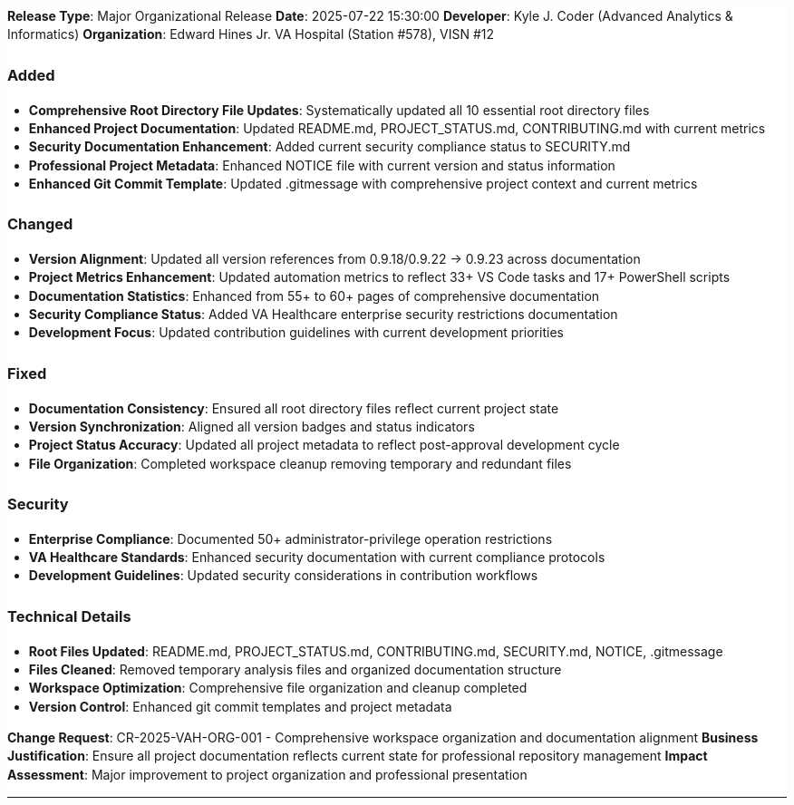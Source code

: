 **Release Type**: Major Organizational Release
**Date**: 2025-07-22 15:30:00
**Developer**: Kyle J. Coder (Advanced Analytics & Informatics)
**Organization**: Edward Hines Jr. VA Hospital (Station #578), VISN #12

### Added
- **Comprehensive Root Directory File Updates**: Systematically updated all 10 essential root directory files
- **Enhanced Project Documentation**: Updated README.md, PROJECT_STATUS.md, CONTRIBUTING.md with current metrics
- **Security Documentation Enhancement**: Added current security compliance status to SECURITY.md
- **Professional Project Metadata**: Enhanced NOTICE file with current version and status information
- **Enhanced Git Commit Template**: Updated .gitmessage with comprehensive project context and current metrics

### Changed
- **Version Alignment**: Updated all version references from 0.9.18/0.9.22 → 0.9.23 across documentation
- **Project Metrics Enhancement**: Updated automation metrics to reflect 33+ VS Code tasks and 17+ PowerShell scripts
- **Documentation Statistics**: Enhanced from 55+ to 60+ pages of comprehensive documentation
- **Security Compliance Status**: Added VA Healthcare enterprise security restrictions documentation
- **Development Focus**: Updated contribution guidelines with current development priorities

### Fixed
- **Documentation Consistency**: Ensured all root directory files reflect current project state
- **Version Synchronization**: Aligned all version badges and status indicators
- **Project Status Accuracy**: Updated all project metadata to reflect post-approval development cycle
- **File Organization**: Completed workspace cleanup removing temporary and redundant files

### Security
- **Enterprise Compliance**: Documented 50+ administrator-privilege operation restrictions
- **VA Healthcare Standards**: Enhanced security documentation with current compliance protocols
- **Development Guidelines**: Updated security considerations in contribution workflows

### Technical Details
- **Root Files Updated**: README.md, PROJECT_STATUS.md, CONTRIBUTING.md, SECURITY.md, NOTICE, .gitmessage
- **Files Cleaned**: Removed temporary analysis files and organized documentation structure
- **Workspace Optimization**: Comprehensive file organization and cleanup completed
- **Version Control**: Enhanced git commit templates and project metadata

**Change Request**: CR-2025-VAH-ORG-001 - Comprehensive workspace organization and documentation alignment
**Business Justification**: Ensure all project documentation reflects current state for professional repository management
**Impact Assessment**: Major improvement to project organization and professional presentation

---
